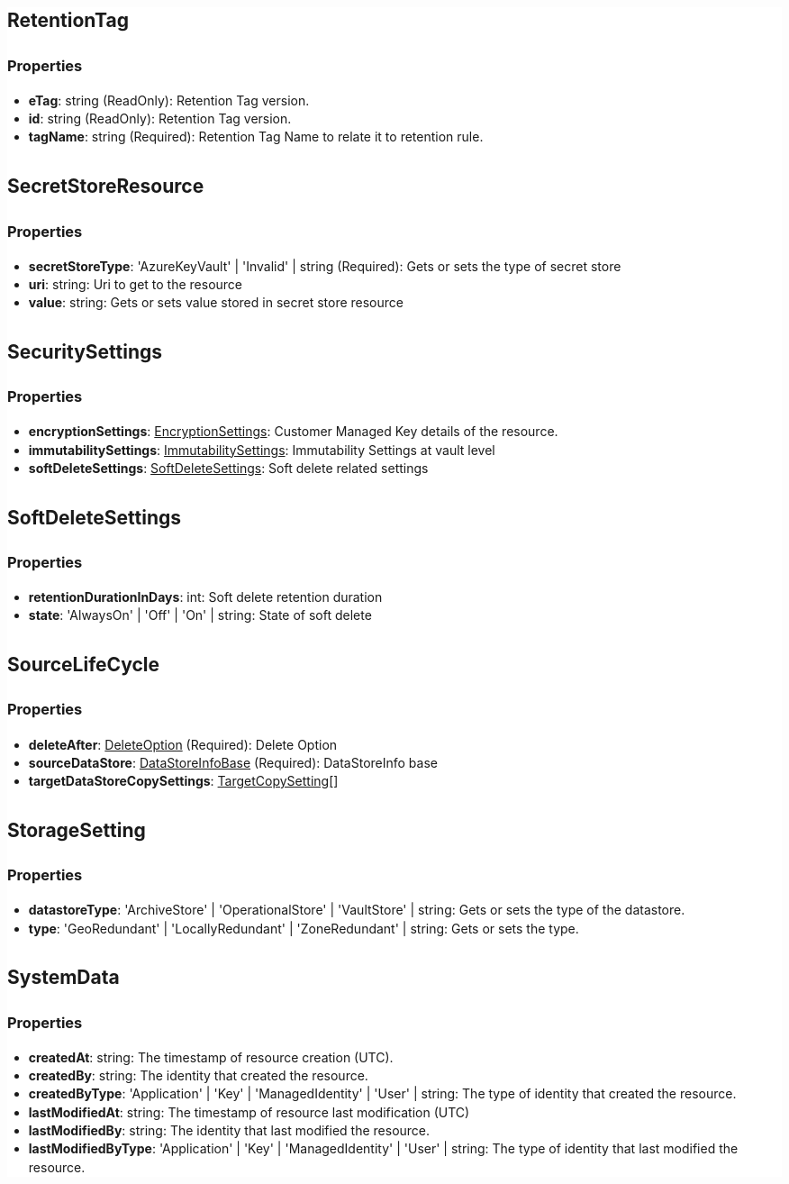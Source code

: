 ## RetentionTag
### Properties
* **eTag**: string (ReadOnly): Retention Tag version.
* **id**: string (ReadOnly): Retention Tag version.
* **tagName**: string (Required): Retention Tag Name to relate it to retention rule.

## SecretStoreResource
### Properties
* **secretStoreType**: 'AzureKeyVault' | 'Invalid' | string (Required): Gets or sets the type of secret store
* **uri**: string: Uri to get to the resource
* **value**: string: Gets or sets value stored in secret store resource

## SecuritySettings
### Properties
* **encryptionSettings**: [EncryptionSettings](#encryptionsettings): Customer Managed Key details of the resource.
* **immutabilitySettings**: [ImmutabilitySettings](#immutabilitysettings): Immutability Settings at vault level
* **softDeleteSettings**: [SoftDeleteSettings](#softdeletesettings): Soft delete related settings

## SoftDeleteSettings
### Properties
* **retentionDurationInDays**: int: Soft delete retention duration
* **state**: 'AlwaysOn' | 'Off' | 'On' | string: State of soft delete

## SourceLifeCycle
### Properties
* **deleteAfter**: [DeleteOption](#deleteoption) (Required): Delete Option
* **sourceDataStore**: [DataStoreInfoBase](#datastoreinfobase) (Required): DataStoreInfo base
* **targetDataStoreCopySettings**: [TargetCopySetting](#targetcopysetting)[]

## StorageSetting
### Properties
* **datastoreType**: 'ArchiveStore' | 'OperationalStore' | 'VaultStore' | string: Gets or sets the type of the datastore.
* **type**: 'GeoRedundant' | 'LocallyRedundant' | 'ZoneRedundant' | string: Gets or sets the type.

## SystemData
### Properties
* **createdAt**: string: The timestamp of resource creation (UTC).
* **createdBy**: string: The identity that created the resource.
* **createdByType**: 'Application' | 'Key' | 'ManagedIdentity' | 'User' | string: The type of identity that created the resource.
* **lastModifiedAt**: string: The timestamp of resource last modification (UTC)
* **lastModifiedBy**: string: The identity that last modified the resource.
* **lastModifiedByType**: 'Application' | 'Key' | 'ManagedIdentity' | 'User' | string: The type of identity that last modified the resource.
